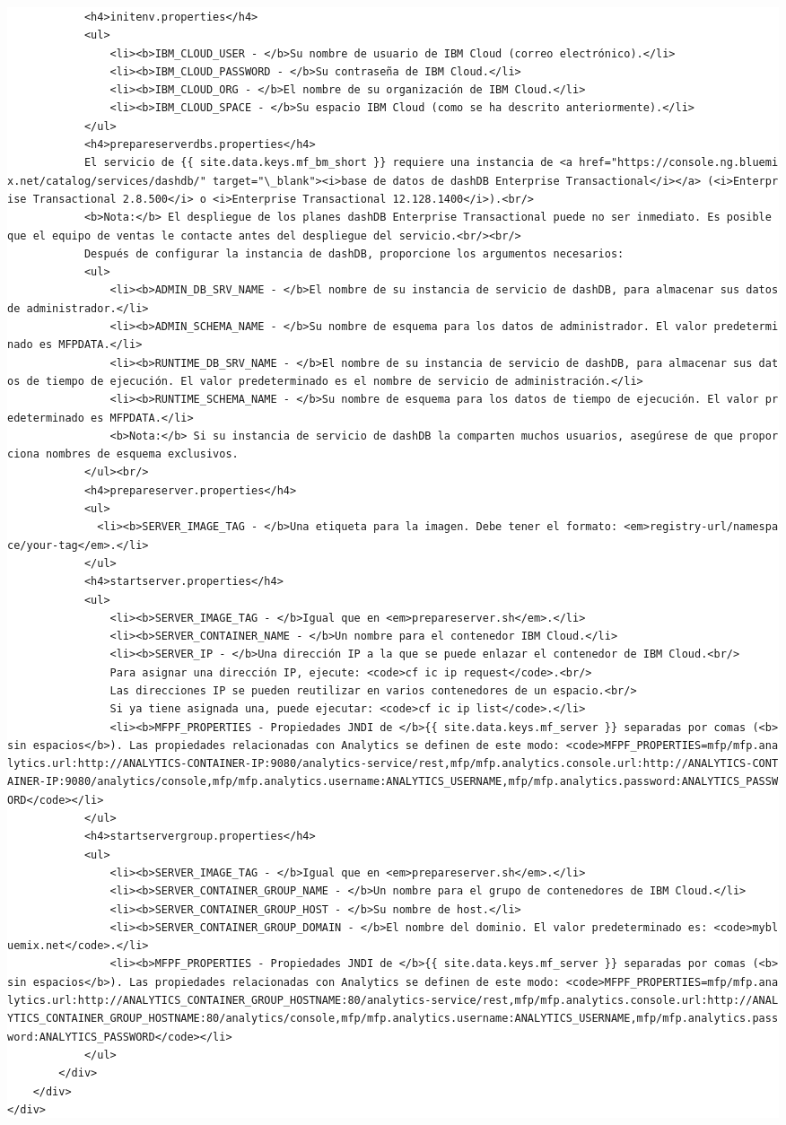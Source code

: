                 <h4>initenv.properties</h4>
                <ul>
                    <li><b>IBM_CLOUD_USER - </b>Su nombre de usuario de IBM Cloud (correo electrónico).</li>
                    <li><b>IBM_CLOUD_PASSWORD - </b>Su contraseña de IBM Cloud.</li>
                    <li><b>IBM_CLOUD_ORG - </b>El nombre de su organización de IBM Cloud.</li>
                    <li><b>IBM_CLOUD_SPACE - </b>Su espacio IBM Cloud (como se ha descrito anteriormente).</li>
                </ul>
                <h4>prepareserverdbs.properties</h4>
                El servicio de {{ site.data.keys.mf_bm_short }} requiere una instancia de <a href="https://console.ng.bluemix.net/catalog/services/dashdb/" target="\_blank"><i>base de datos de dashDB Enterprise Transactional</i></a> (<i>Enterprise Transactional 2.8.500</i> o <i>Enterprise Transactional 12.128.1400</i>).<br/>
                <b>Nota:</b> El despliegue de los planes dashDB Enterprise Transactional puede no ser inmediato. Es posible que el equipo de ventas le contacte antes del despliegue del servicio.<br/><br/>
                Después de configurar la instancia de dashDB, proporcione los argumentos necesarios:
                <ul>
                    <li><b>ADMIN_DB_SRV_NAME - </b>El nombre de su instancia de servicio de dashDB, para almacenar sus datos de administrador.</li>
                    <li><b>ADMIN_SCHEMA_NAME - </b>Su nombre de esquema para los datos de administrador. El valor predeterminado es MFPDATA.</li>
                    <li><b>RUNTIME_DB_SRV_NAME - </b>El nombre de su instancia de servicio de dashDB, para almacenar sus datos de tiempo de ejecución. El valor predeterminado es el nombre de servicio de administración.</li>
                    <li><b>RUNTIME_SCHEMA_NAME - </b>Su nombre de esquema para los datos de tiempo de ejecución. El valor predeterminado es MFPDATA.</li>
                    <b>Nota:</b> Si su instancia de servicio de dashDB la comparten muchos usuarios, asegúrese de que proporciona nombres de esquema exclusivos.
                </ul><br/>
                <h4>prepareserver.properties</h4>
                <ul>
                  <li><b>SERVER_IMAGE_TAG - </b>Una etiqueta para la imagen. Debe tener el formato: <em>registry-url/namespace/your-tag</em>.</li>
                </ul>
                <h4>startserver.properties</h4>
                <ul>
                    <li><b>SERVER_IMAGE_TAG - </b>Igual que en <em>prepareserver.sh</em>.</li>
                    <li><b>SERVER_CONTAINER_NAME - </b>Un nombre para el contenedor IBM Cloud.</li>
                    <li><b>SERVER_IP - </b>Una dirección IP a la que se puede enlazar el contenedor de IBM Cloud.<br/>
                    Para asignar una dirección IP, ejecute: <code>cf ic ip request</code>.<br/>
                    Las direcciones IP se pueden reutilizar en varios contenedores de un espacio.<br/>
                    Si ya tiene asignada una, puede ejecutar: <code>cf ic ip list</code>.</li>
                    <li><b>MFPF_PROPERTIES - Propiedades JNDI de </b>{{ site.data.keys.mf_server }} separadas por comas (<b>sin espacios</b>). Las propiedades relacionadas con Analytics se definen de este modo: <code>MFPF_PROPERTIES=mfp/mfp.analytics.url:http://ANALYTICS-CONTAINER-IP:9080/analytics-service/rest,mfp/mfp.analytics.console.url:http://ANALYTICS-CONTAINER-IP:9080/analytics/console,mfp/mfp.analytics.username:ANALYTICS_USERNAME,mfp/mfp.analytics.password:ANALYTICS_PASSWORD</code></li>
                </ul>
                <h4>startservergroup.properties</h4>
                <ul>
                    <li><b>SERVER_IMAGE_TAG - </b>Igual que en <em>prepareserver.sh</em>.</li>
                    <li><b>SERVER_CONTAINER_GROUP_NAME - </b>Un nombre para el grupo de contenedores de IBM Cloud.</li>
                    <li><b>SERVER_CONTAINER_GROUP_HOST - </b>Su nombre de host.</li>
                    <li><b>SERVER_CONTAINER_GROUP_DOMAIN - </b>El nombre del dominio. El valor predeterminado es: <code>mybluemix.net</code>.</li>
                    <li><b>MFPF_PROPERTIES - Propiedades JNDI de </b>{{ site.data.keys.mf_server }} separadas por comas (<b>sin espacios</b>). Las propiedades relacionadas con Analytics se definen de este modo: <code>MFPF_PROPERTIES=mfp/mfp.analytics.url:http://ANALYTICS_CONTAINER_GROUP_HOSTNAME:80/analytics-service/rest,mfp/mfp.analytics.console.url:http://ANALYTICS_CONTAINER_GROUP_HOSTNAME:80/analytics/console,mfp/mfp.analytics.username:ANALYTICS_USERNAME,mfp/mfp.analytics.password:ANALYTICS_PASSWORD</code></li>
                </ul>
            </div>
        </div>
    </div>
